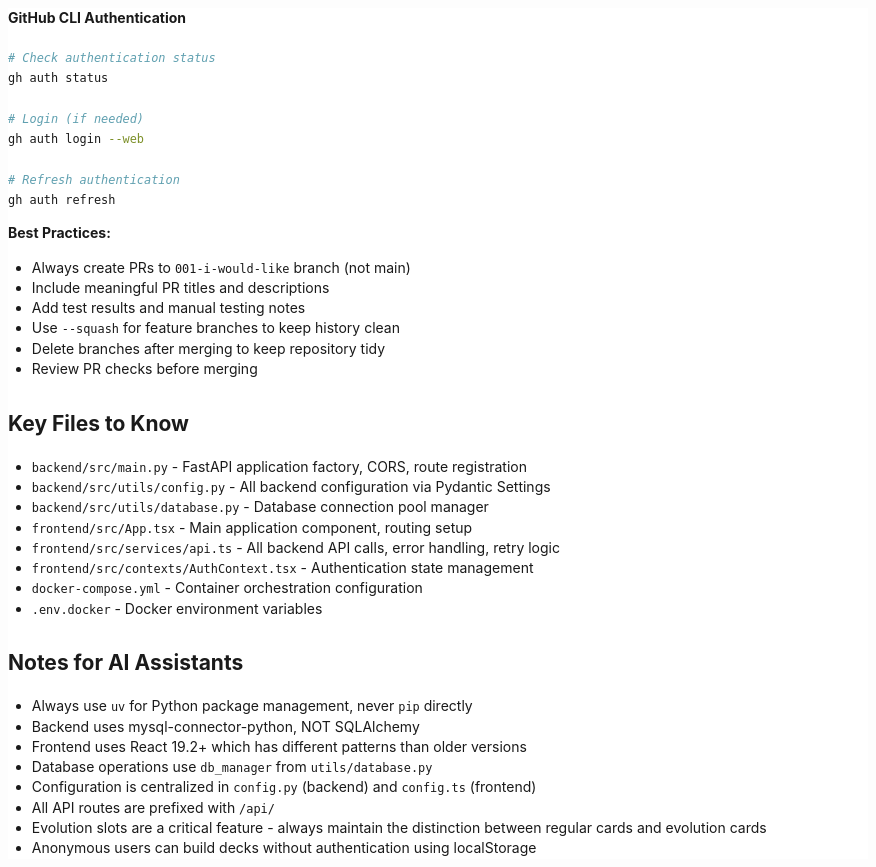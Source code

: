 #### GitHub CLI Authentication
```bash
# Check authentication status
gh auth status

# Login (if needed)
gh auth login --web

# Refresh authentication
gh auth refresh
```

**Best Practices:**
- Always create PRs to `001-i-would-like` branch (not main)
- Include meaningful PR titles and descriptions
- Add test results and manual testing notes
- Use `--squash` for feature branches to keep history clean
- Delete branches after merging to keep repository tidy
- Review PR checks before merging

## Key Files to Know

- `backend/src/main.py` - FastAPI application factory, CORS, route registration
- `backend/src/utils/config.py` - All backend configuration via Pydantic Settings
- `backend/src/utils/database.py` - Database connection pool manager
- `frontend/src/App.tsx` - Main application component, routing setup
- `frontend/src/services/api.ts` - All backend API calls, error handling, retry logic
- `frontend/src/contexts/AuthContext.tsx` - Authentication state management
- `docker-compose.yml` - Container orchestration configuration
- `.env.docker` - Docker environment variables

## Notes for AI Assistants

- Always use `uv` for Python package management, never `pip` directly
- Backend uses mysql-connector-python, NOT SQLAlchemy
- Frontend uses React 19.2+ which has different patterns than older versions
- Database operations use `db_manager` from `utils/database.py`
- Configuration is centralized in `config.py` (backend) and `config.ts` (frontend)
- All API routes are prefixed with `/api/`
- Evolution slots are a critical feature - always maintain the distinction between regular cards and evolution cards
- Anonymous users can build decks without authentication using localStorage
